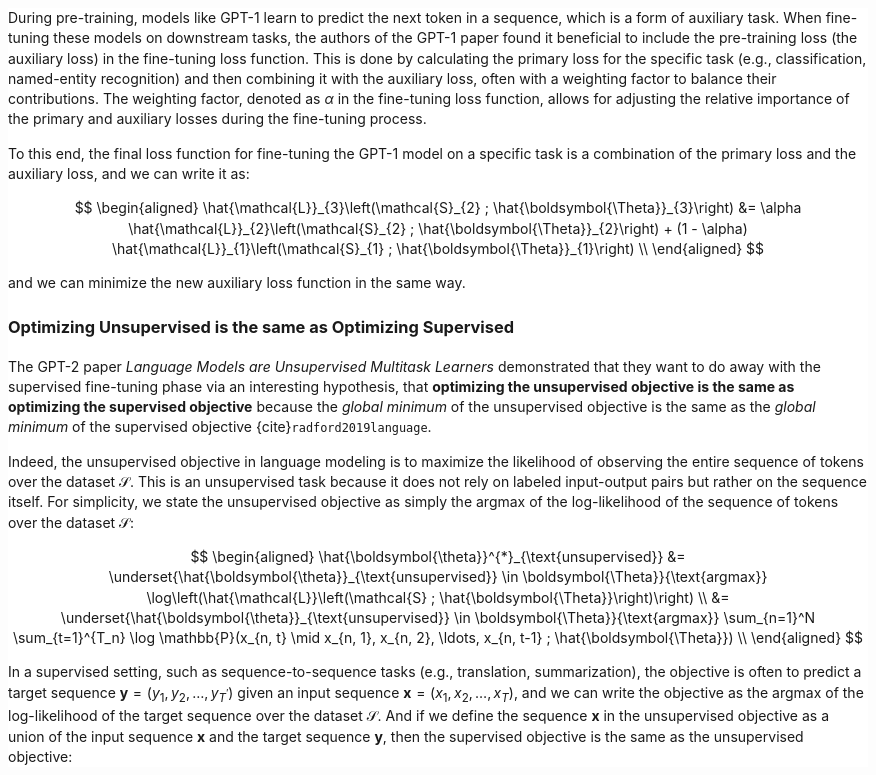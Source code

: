 During pre-training, models like GPT-1 learn to predict the next token in a
sequence, which is a form of auxiliary task. When fine-tuning these models on
downstream tasks, the authors of the GPT-1 paper found it beneficial to include
the pre-training loss (the auxiliary loss) in the fine-tuning loss function.
This is done by calculating the primary loss for the specific task (e.g.,
classification, named-entity recognition) and then combining it with the
auxiliary loss, often with a weighting factor to balance their contributions.
The weighting factor, denoted as $\alpha$ in the fine-tuning loss function,
allows for adjusting the relative importance of the primary and auxiliary losses
during the fine-tuning process.

To this end, the final loss function for fine-tuning the GPT-1 model on a
specific task is a combination of the primary loss and the auxiliary loss, and
we can write it as:

$$
\begin{aligned}
\hat{\mathcal{L}}_{3}\left(\mathcal{S}_{2} ; \hat{\boldsymbol{\Theta}}_{3}\right) &= \alpha \hat{\mathcal{L}}_{2}\left(\mathcal{S}_{2} ; \hat{\boldsymbol{\Theta}}_{2}\right) + (1 - \alpha) \hat{\mathcal{L}}_{1}\left(\mathcal{S}_{1} ; \hat{\boldsymbol{\Theta}}_{1}\right) \\
\end{aligned}
$$

and we can minimize the new auxiliary loss function in the same way.

### Optimizing Unsupervised is the same as Optimizing Supervised

The GPT-2 paper _Language Models are Unsupervised Multitask Learners_
demonstrated that they want to do away with the supervised fine-tuning phase via
an interesting hypothesis, that **optimizing the unsupervised objective is the
same as optimizing the supervised objective** because the _global minimum_ of
the unsupervised objective is the same as the _global minimum_ of the supervised
objective {cite}`radford2019language`.

Indeed, the unsupervised objective in language modeling is to maximize the
likelihood of observing the entire sequence of tokens over the dataset
$\mathcal{S}$. This is an unsupervised task because it does not rely on labeled
input-output pairs but rather on the sequence itself. For simplicity, we state
the unsupervised objective as simply the argmax of the log-likelihood of the
sequence of tokens over the dataset $\mathcal{S}$:

$$
\begin{aligned}
\hat{\boldsymbol{\theta}}^{*}_{\text{unsupervised}} &= \underset{\hat{\boldsymbol{\theta}}_{\text{unsupervised}} \in \boldsymbol{\Theta}}{\text{argmax}} \log\left(\hat{\mathcal{L}}\left(\mathcal{S} ; \hat{\boldsymbol{\Theta}}\right)\right) \\
&= \underset{\hat{\boldsymbol{\theta}}_{\text{unsupervised}} \in \boldsymbol{\Theta}}{\text{argmax}} \sum_{n=1}^N \sum_{t=1}^{T_n} \log \mathbb{P}(x_{n, t} \mid x_{n, 1}, x_{n, 2}, \ldots, x_{n, t-1} ; \hat{\boldsymbol{\Theta}}) \\
\end{aligned}
$$

In a supervised setting, such as sequence-to-sequence tasks (e.g., translation,
summarization), the objective is often to predict a target sequence
$\mathbf{y} = (y_1, y_2, \ldots, y_{T^{\prime}})$ given an input sequence
$\mathbf{x} = (x_1, x_2, \ldots, x_T)$, and we can write the objective as the
argmax of the log-likelihood of the target sequence over the dataset
$\mathcal{S}$. And if we define the sequence $\mathbf{x}$ in the unsupervised
objective as a union of the input sequence $\mathbf{x}$ and the target sequence
$\mathbf{y}$, then the supervised objective is the same as the unsupervised
objective:
